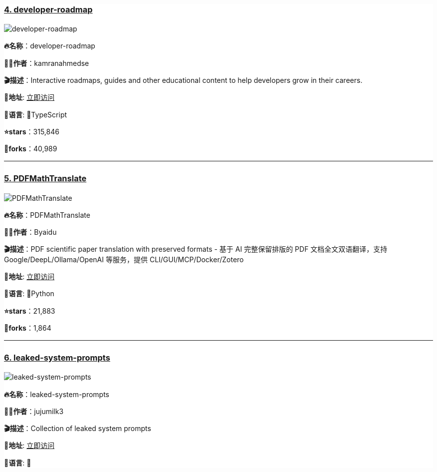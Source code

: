 ### [4. developer-roadmap](https://github.com//kamranahmedse/developer-roadmap) 

![developer-roadmap](https://s0.wp.com/mshots/v1/https://github.com//kamranahmedse/developer-roadmap?w=600&h=450) 

**🔥名称**：developer-roadmap 

**🧑‍💻作者**：kamranahmedse 

**🎬描述**：Interactive roadmaps, guides and other educational content to help developers grow in their careers. 

**🔗地址**: [立即访问](https://github.com//kamranahmedse/developer-roadmap) 

**👀语言**: 🔺TypeScript 

**⭐stars**：315,846 

**📍forks**：40,989 

--- 

### [5. PDFMathTranslate](https://github.com//Byaidu/PDFMathTranslate) 

![PDFMathTranslate](https://s0.wp.com/mshots/v1/https://github.com//Byaidu/PDFMathTranslate?w=600&h=450) 

**🔥名称**：PDFMathTranslate 

**🧑‍💻作者**：Byaidu 

**🎬描述**：PDF scientific paper translation with preserved formats - 基于 AI 完整保留排版的 PDF 文档全文双语翻译，支持 Google/DeepL/Ollama/OpenAI 等服务，提供 CLI/GUI/MCP/Docker/Zotero 

**🔗地址**: [立即访问](https://github.com//Byaidu/PDFMathTranslate) 

**👀语言**: 🔺Python 

**⭐stars**：21,883 

**📍forks**：1,864 

--- 

### [6. leaked-system-prompts](https://github.com//jujumilk3/leaked-system-prompts) 

![leaked-system-prompts](https://s0.wp.com/mshots/v1/https://github.com//jujumilk3/leaked-system-prompts?w=600&h=450) 

**🔥名称**：leaked-system-prompts 

**🧑‍💻作者**：jujumilk3 

**🎬描述**：Collection of leaked system prompts 

**🔗地址**: [立即访问](https://github.com//jujumilk3/leaked-system-prompts) 

**👀语言**: 🔺 
